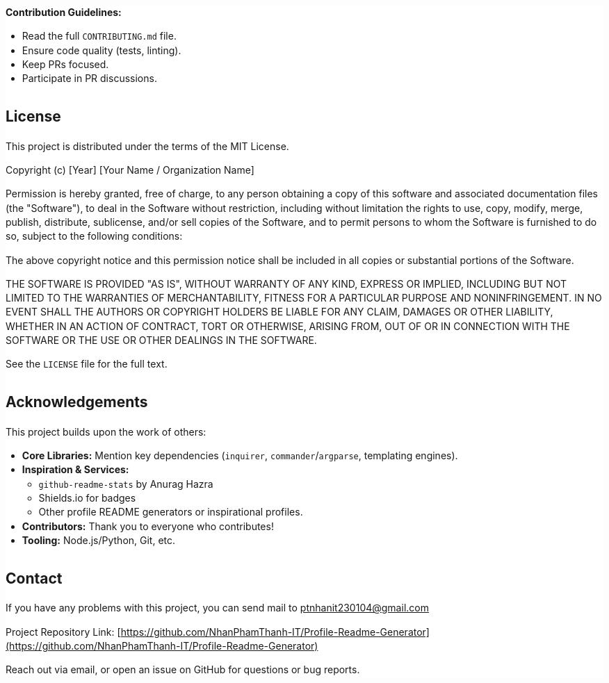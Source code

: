 **Contribution Guidelines:**

*   Read the full `CONTRIBUTING.md` file.
*   Ensure code quality (tests, linting).
*   Keep PRs focused.
*   Participate in PR discussions.

## License

This project is distributed under the terms of the MIT License.

Copyright (c) [Year] [Your Name / Organization Name]

Permission is hereby granted, free of charge, to any person obtaining a copy of this software and associated documentation files (the "Software"), to deal in the Software without restriction, including without limitation the rights to use, copy, modify, merge, publish, distribute, sublicense, and/or sell copies of the Software, and to permit persons to whom the Software is furnished to do so, subject to the following conditions:

The above copyright notice and this permission notice shall be included in all copies or substantial portions of the Software.

THE SOFTWARE IS PROVIDED "AS IS", WITHOUT WARRANTY OF ANY KIND, EXPRESS OR IMPLIED, INCLUDING BUT NOT LIMITED TO THE WARRANTIES OF MERCHANTABILITY, FITNESS FOR A PARTICULAR PURPOSE AND NONINFRINGEMENT. IN NO EVENT SHALL THE AUTHORS OR COPYRIGHT HOLDERS BE LIABLE FOR ANY CLAIM, DAMAGES OR OTHER LIABILITY, WHETHER IN AN ACTION OF CONTRACT, TORT OR OTHERWISE, ARISING FROM, OUT OF OR IN CONNECTION WITH THE SOFTWARE OR THE USE OR OTHER DEALINGS IN THE SOFTWARE.

See the `LICENSE` file for the full text.

## Acknowledgements

This project builds upon the work of others:

*   **Core Libraries:** Mention key dependencies (`inquirer`, `commander`/`argparse`, templating engines).
*   **Inspiration & Services:**
    *   `github-readme-stats` by Anurag Hazra
    *   Shields.io for badges
    *   Other profile README generators or inspirational profiles.
*   **Contributors:** Thank you to everyone who contributes!
*   **Tooling:** Node.js/Python, Git, etc.

## Contact

If you have any problems with this project, you can send mail to ptnhanit230104@gmail.com

Project Repository Link: [https://github.com/NhanPhamThanh-IT/Profile-Readme-Generator](https://github.com/NhanPhamThanh-IT/Profile-Readme-Generator)

Reach out via email, or open an issue on GitHub for questions or bug reports.

